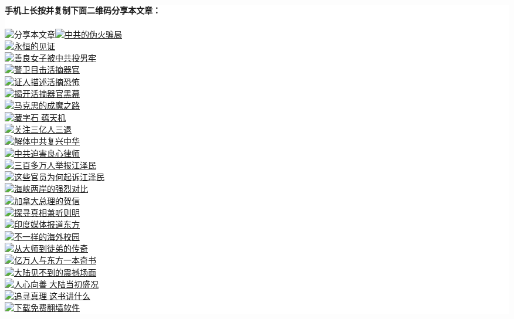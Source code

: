 <strong>手机上长按并复制下面二维码分享本文章：</strong><br><br><img src="https://chart.apis.google.com/chart?cht=qr&chs=240x240&choe=UTF-8&chld=M|2&chl=https://github.com/qzhzrz314/djy/blob/master/gb/12/1/24/n3494565.md%231" title="分享本文章"></td><td VALIGN=TOP><a href="https://github.com/qzhzrz314/djy/blob/master/gb/16/1/21/n4622075.md?dfh#1" target="_blank"><img src="https://raw.githubusercontent.com/qzhzrz314/djy/master/gb/300/wei-f1.jpg" title="中共的伪火骗局"  alt="中共的伪火骗局"></a><br><a href="https://github.com/qzhzrz314/www/blob/master/README.md?dfh#9" target="_blank"><img src="https://raw.githubusercontent.com/qzhzrz314/djy/master/gb/300/yong-h.jpg" title="永恒的见证"  alt="永恒的见证"></a><br><a href="https://github.com/qzhzrz314/djy/blob/master/gb/13/9/29/n3974789.md?dfh#1" target="_blank"><img src="https://raw.githubusercontent.com/qzhzrz314/djy/master/gb/300/shang-lnz.jpg" title="善良女子被中共投男牢"  alt="善良女子被中共投男牢"></a><br><a href="https://github.com/qzhzrz314/djy/blob/master/gb/16/3/16/n4663449.md?dfh#1" target="_blank"><img src="https://raw.githubusercontent.com/qzhzrz314/djy/master/gb/300/huo-z3.jpg" title="警卫目击活摘器官"  alt="警卫目击活摘器官"></a><br><a href="https://github.com/qzhzrz314/djy/blob/master/gb/16/8/7/n8177641.md?dfh#1" target="_blank"><img src="https://raw.githubusercontent.com/qzhzrz314/djy/master/gb/300/huo-z4.jpg" title="证人描述活摘恐怖"  alt="证人描述活摘恐怖"></a><br><a href="https://github.com/qzhzrz314/djy/blob/master/gb/10/4/19/n2881569.md?dfh#1" target="_blank"><img src="https://raw.githubusercontent.com/qzhzrz314/djy/master/gb/300/huo-z1.jpg" title="揭开活摘器官黑幕"  alt="揭开活摘器官黑幕"></a><br><a href="https://github.com/qzhzrz314/djy/blob/master/gb/10/11/7/n3077476.md?dfh#1" target="_blank"><img src="https://raw.githubusercontent.com/qzhzrz314/djy/master/gb/300/ma-ks.jpg" title="马克思的成魔之路"  alt="马克思的成魔之路"></a><br><a href="https://github.com/qzhzrz314/djy/blob/master/gb/14/6/9/n4173977.md?dfh#1" target="_blank"><img src="https://raw.githubusercontent.com/qzhzrz314/djy/master/gb/300/chang-zs.jpg" title="藏字石 蕴天机"  alt="藏字石 蕴天机"></a><br><a href="https://github.com/qzhzrz314/djy/blob/master/gb/18/5/10/n10381511.md?dfh#1" target="_blank"><img src="https://raw.githubusercontent.com/qzhzrz314/djy/master/gb/300/st1.jpg" title="关注三亿人三退"  alt="关注三亿人三退"></a><br><a href="https://github.com/qzhzrz314/djy/blob/master/gb/18/3/21/n10237682.md?dfh#1" target="_blank"><img src="https://raw.githubusercontent.com/qzhzrz314/djy/master/gb/300/jie-t.jpg" title="解体中共复兴中华"  alt="解体中共复兴中华"></a><br><a href="https://github.com/qzhzrz314/djy/blob/master/gb/9/2/9/n2422991.md?dfh#1" target="_blank"><img src="https://raw.githubusercontent.com/qzhzrz314/djy/master/gb/300/gao-zs.jpg" title="中共迫害良心律师"  alt="中共迫害良心律师"></a><br><a href="https://github.com/qzhzrz314/djy/blob/master/gb/18/12/9/n10900044.md?dfh#1" target="_blank"><img src="https://raw.githubusercontent.com/qzhzrz314/djy/master/gb/300/sj1.jpg" title="三百多万人举报江泽民"  alt="三百多万人举报江泽民"></a><br><a href="https://github.com/qzhzrz314/djy/blob/master/gb/18/8/28/n10672014.md?dfh#1" target="_blank"><img src="https://raw.githubusercontent.com/qzhzrz314/djy/master/gb/300/sj2.jpg" title="这些官员为何起诉江泽民"  alt="这些官员为何起诉江泽民"></a><br><a href="https://github.com/qzhzrz314/djy/blob/master/gb/8/12/18/n2367165.md?dfh#1" target="_blank"><img src="https://raw.githubusercontent.com/qzhzrz314/djy/master/gb/300/liangan.jpg" title="海峡两岸的强烈对比"  alt="海峡两岸的强烈对比"></a><br><a href="https://github.com/qzhzrz314/djy/blob/master/gb/15/12/10/n4593139.md?dfh#1" target="_blank"><img src="https://raw.githubusercontent.com/qzhzrz314/djy/master/gb/300/jia-ndzl.jpg" title="加拿大总理的贺信"  alt="加拿大总理的贺信"></a><br><a href="https://github.com/qzhzrz314/djy/blob/master/gb/11/6/17/n3289382.md?dfh#1" target="_blank"><img src="https://raw.githubusercontent.com/qzhzrz314/djy/master/gb/300/xiao-wd.jpg" title="探寻真相兼听则明"  alt="探寻真相兼听则明"></a><br><a href="https://github.com/qzhzrz314/djy/blob/master/gb/18/10/27/n10812623.md?dfh#1" target="_blank"><img src="https://raw.githubusercontent.com/qzhzrz314/djy/master/gb/300/yindu.jpg" title="印度媒体报道东方"  alt="印度媒体报道东方"></a><br><a href="https://github.com/qzhzrz314/djy/blob/master/gb/18/6/9/n10469652.md?dfh#1" target="_blank"><img src="https://raw.githubusercontent.com/qzhzrz314/djy/master/gb/300/xie-j.jpg" title="不一样的海外校园"  alt="不一样的海外校园"></a><br><a href="https://github.com/qzhzrz314/djy/blob/master/gb/7/4/5/n1669415.md?dfh#1" target="_blank"><img src="https://raw.githubusercontent.com/qzhzrz314/djy/master/gb/300/li-up.jpg" title="从大师到徒弟的传奇"  alt="从大师到徒弟的传奇"></a><br><a href="https://github.com/qzhzrz314/djy/blob/master/gb/17/5/26/n9191512.md?dfh#1" target="_blank"><img src="https://raw.githubusercontent.com/qzhzrz314/djy/master/gb/300/zfl2.jpg" title="亿万人与东方一本奇书"  alt="亿万人与东方一本奇书"></a><br><a href="https://github.com/qzhzrz314/djy/blob/master/gb/13/11/27/n4020290.md?dfh#1" target="_blank"><img src="https://raw.githubusercontent.com/qzhzrz314/djy/master/gb/300/zhen-h.jpg" title="大陆见不到的震撼场面"  alt="大陆见不到的震撼场面"></a><br><a href="https://github.com/qzhzrz314/djy/blob/master/gb/15/7/17/n4482910.md?dfh#1" target="_blank"><img src="https://raw.githubusercontent.com/qzhzrz314/djy/master/gb/300/dalu-sk.jpg" title="人心向善 大陆当初盛况"  alt="人心向善 大陆当初盛况"></a><br><a href="https://github.com/qzhzrz314/djy/blob/master/gb/19/1/5/n10955468.md?dfh#1" target="_blank"><img src="https://raw.githubusercontent.com/qzhzrz314/djy/master/gb/300/zfl1.jpg" title="追寻真理 这书讲什么"  alt="追寻真理 这书讲什么"></a><br><a href="https://github.com/qzhzrz314/www/blob/master/README.md?dfh#1" target="_blank"><img src="https://raw.githubusercontent.com/qzhzrz314/djy/master/gb/300/fq1.jpg" title="下载免费翻墙软件"  alt="下载免费翻墙软件"></a><br></td></tr></table>
